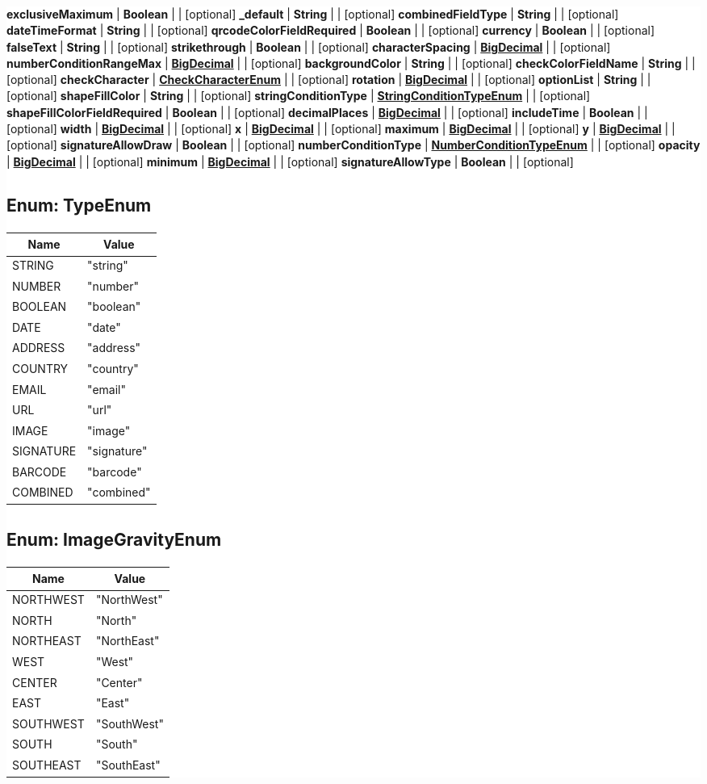 **exclusiveMaximum** | **Boolean** |  |  [optional]
**_default** | **String** |  |  [optional]
**combinedFieldType** | **String** |  |  [optional]
**dateTimeFormat** | **String** |  |  [optional]
**qrcodeColorFieldRequired** | **Boolean** |  |  [optional]
**currency** | **Boolean** |  |  [optional]
**falseText** | **String** |  |  [optional]
**strikethrough** | **Boolean** |  |  [optional]
**characterSpacing** | [**BigDecimal**](BigDecimal.md) |  |  [optional]
**numberConditionRangeMax** | [**BigDecimal**](BigDecimal.md) |  |  [optional]
**backgroundColor** | **String** |  |  [optional]
**checkColorFieldName** | **String** |  |  [optional]
**checkCharacter** | [**CheckCharacterEnum**](#CheckCharacterEnum) |  |  [optional]
**rotation** | [**BigDecimal**](BigDecimal.md) |  |  [optional]
**optionList** | **String** |  |  [optional]
**shapeFillColor** | **String** |  |  [optional]
**stringConditionType** | [**StringConditionTypeEnum**](#StringConditionTypeEnum) |  |  [optional]
**shapeFillColorFieldRequired** | **Boolean** |  |  [optional]
**decimalPlaces** | [**BigDecimal**](BigDecimal.md) |  |  [optional]
**includeTime** | **Boolean** |  |  [optional]
**width** | [**BigDecimal**](BigDecimal.md) |  |  [optional]
**x** | [**BigDecimal**](BigDecimal.md) |  |  [optional]
**maximum** | [**BigDecimal**](BigDecimal.md) |  |  [optional]
**y** | [**BigDecimal**](BigDecimal.md) |  |  [optional]
**signatureAllowDraw** | **Boolean** |  |  [optional]
**numberConditionType** | [**NumberConditionTypeEnum**](#NumberConditionTypeEnum) |  |  [optional]
**opacity** | [**BigDecimal**](BigDecimal.md) |  |  [optional]
**minimum** | [**BigDecimal**](BigDecimal.md) |  |  [optional]
**signatureAllowType** | **Boolean** |  |  [optional]


<a name="TypeEnum"></a>
## Enum: TypeEnum
Name | Value
---- | -----
STRING | &quot;string&quot;
NUMBER | &quot;number&quot;
BOOLEAN | &quot;boolean&quot;
DATE | &quot;date&quot;
ADDRESS | &quot;address&quot;
COUNTRY | &quot;country&quot;
EMAIL | &quot;email&quot;
URL | &quot;url&quot;
IMAGE | &quot;image&quot;
SIGNATURE | &quot;signature&quot;
BARCODE | &quot;barcode&quot;
COMBINED | &quot;combined&quot;


<a name="ImageGravityEnum"></a>
## Enum: ImageGravityEnum
Name | Value
---- | -----
NORTHWEST | &quot;NorthWest&quot;
NORTH | &quot;North&quot;
NORTHEAST | &quot;NorthEast&quot;
WEST | &quot;West&quot;
CENTER | &quot;Center&quot;
EAST | &quot;East&quot;
SOUTHWEST | &quot;SouthWest&quot;
SOUTH | &quot;South&quot;
SOUTHEAST | &quot;SouthEast&quot;
